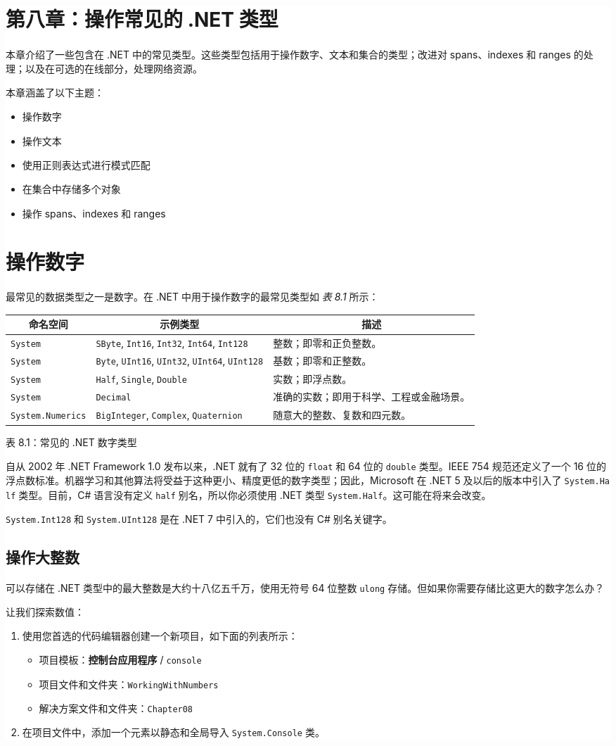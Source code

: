 

# 第八章：操作常见的 .NET 类型

本章介绍了一些包含在 .NET 中的常见类型。这些类型包括用于操作数字、文本和集合的类型；改进对 spans、indexes 和 ranges 的处理；以及在可选的在线部分，处理网络资源。

本章涵盖了以下主题：

+   操作数字

+   操作文本

+   使用正则表达式进行模式匹配

+   在集合中存储多个对象

+   操作 spans、indexes 和 ranges

# 操作数字

最常见的数据类型之一是数字。在 .NET 中用于操作数字的最常见类型如 *表 8.1* 所示：

| **命名空间** | **示例类型** | **描述** |
| --- | --- | --- |
| `System` | `SByte`, `Int16`, `Int32`, `Int64`, `Int128` | 整数；即零和正负整数。 |
| `System` | `Byte`, `UInt16`, `UInt32`, `UInt64`, `UInt128` | 基数；即零和正整数。 |
| `System` | `Half`, `Single`, `Double` | 实数；即浮点数。 |
| `System` | `Decimal` | 准确的实数；即用于科学、工程或金融场景。 |
| `System.Numerics` | `BigInteger`, `Complex`, `Quaternion` | 随意大的整数、复数和四元数。 |

表 8.1：常见的 .NET 数字类型

自从 2002 年 .NET Framework 1.0 发布以来，.NET 就有了 32 位的 `float` 和 64 位的 `double` 类型。IEEE 754 规范还定义了一个 16 位的浮点数标准。机器学习和其他算法将受益于这种更小、精度更低的数字类型；因此，Microsoft 在 .NET 5 及以后的版本中引入了 `System.Half` 类型。目前，C# 语言没有定义 `half` 别名，所以你必须使用 .NET 类型 `System.Half`。这可能在将来会改变。

`System.Int128` 和 `System.UInt128` 是在 .NET 7 中引入的，它们也没有 C# 别名关键字。

## 操作大整数

可以存储在 .NET 类型中的最大整数是大约十八亿五千万，使用无符号 64 位整数 `ulong` 存储。但如果你需要存储比这更大的数字怎么办？

让我们探索数值：

1.  使用您首选的代码编辑器创建一个新项目，如下面的列表所示：

    +   项目模板：**控制台应用程序** / `console`

    +   项目文件和文件夹：`WorkingWithNumbers`

    +   解决方案文件和文件夹：`Chapter08`

1.  在项目文件中，添加一个元素以静态和全局导入 `System.Console` 类。
